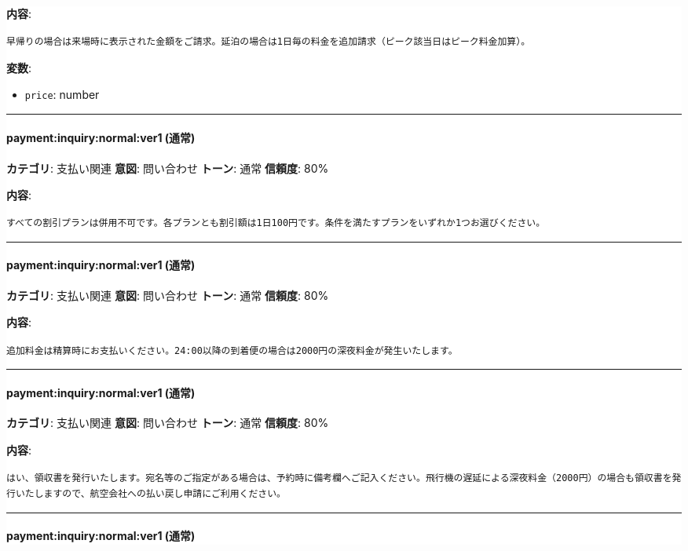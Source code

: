 **内容**:

```
早帰りの場合は来場時に表示された金額をご請求。延泊の場合は1日毎の料金を追加請求（ピーク該当日はピーク料金加算）。
```

**変数**:
- `price`: number

---

#### payment:inquiry:normal:ver1 (通常)

**カテゴリ**: 支払い関連
**意図**: 問い合わせ
**トーン**: 通常
**信頼度**: 80%

**内容**:

```
すべての割引プランは併用不可です。各プランとも割引額は1日100円です。条件を満たすプランをいずれか1つお選びください。
```

---

#### payment:inquiry:normal:ver1 (通常)

**カテゴリ**: 支払い関連
**意図**: 問い合わせ
**トーン**: 通常
**信頼度**: 80%

**内容**:

```
追加料金は精算時にお支払いください。24:00以降の到着便の場合は2000円の深夜料金が発生いたします。
```

---

#### payment:inquiry:normal:ver1 (通常)

**カテゴリ**: 支払い関連
**意図**: 問い合わせ
**トーン**: 通常
**信頼度**: 80%

**内容**:

```
はい、領収書を発行いたします。宛名等のご指定がある場合は、予約時に備考欄へご記入ください。飛行機の遅延による深夜料金（2000円）の場合も領収書を発行いたしますので、航空会社への払い戻し申請にご利用ください。
```

---

#### payment:inquiry:normal:ver1 (通常)
